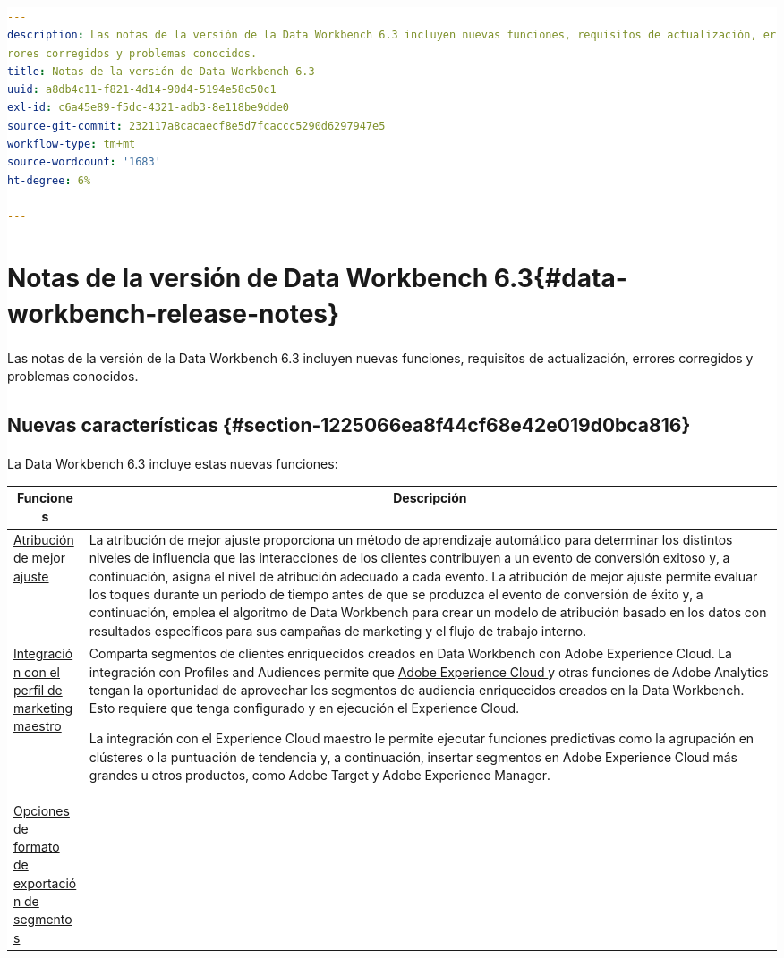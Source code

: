 ```yaml
---
description: Las notas de la versión de la Data Workbench 6.3 incluyen nuevas funciones, requisitos de actualización, errores corregidos y problemas conocidos.
title: Notas de la versión de Data Workbench 6.3
uuid: a8db4c11-f821-4d14-90d4-5194e58c50c1
exl-id: c6a45e89-f5dc-4321-adb3-8e118be9dde0
source-git-commit: 232117a8cacaecf8e5d7fcaccc5290d6297947e5
workflow-type: tm+mt
source-wordcount: '1683'
ht-degree: 6%

---
```


# Notas de la versión de Data Workbench 6.3{#data-workbench-release-notes}

Las notas de la versión de la Data Workbench 6.3 incluyen nuevas funciones, requisitos de actualización, errores corregidos y problemas conocidos.

## Nuevas características {#section-1225066ea8f44cf68e42e019d0bca816}

La Data Workbench 6.3 incluye estas nuevas funciones:

<table id="table_E28A6D31E7D941F7A0C2048F0F0F7838"> 
 <thead> 
  <tr> 
   <th colname="col1" class="entry"> Funciones </th> 
   <th colname="col2" class="entry"> Descripción </th> 
  </tr> 
 </thead>
 <tbody> 
  <tr> 
   <td colname="col1"> <a href="../../../home/c-get-started/c-attribution-profiles/c-attrib-algorithmic/c-attrib-algorithmic.md"> Atribución de mejor ajuste </a> </td> 
   <td colname="col2"> La atribución de mejor ajuste proporciona un método de aprendizaje automático para determinar los distintos niveles de influencia que las interacciones de los clientes contribuyen a un evento de conversión exitoso y, a continuación, asigna el nivel de atribución adecuado a cada evento. La atribución de mejor ajuste permite evaluar los toques durante un periodo de tiempo antes de que se produzca el evento de conversión de éxito y, a continuación, emplea el algoritmo de Data Workbench para crear un modelo de atribución basado en los datos con resultados específicos para sus campañas de marketing y el flujo de trabajo interno. </td> 
  </tr> 
  <tr> 
   <td colname="col1"> <a href="../../../home/c-get-started/c-exp-data-seg-exp/c-mmp-integration.md"> Integración con el perfil de marketing maestro </a> </td> 
   <td colname="col2"> Comparta segmentos de clientes enriquecidos creados en Data Workbench con Adobe Experience Cloud. La integración con Profiles and Audiences permite que <a href="https://www.adobe.com/solutions/digital-marketing.html?promoid=KLXLZ" format="https" scope="external"> Adobe Experience Cloud </a> y otras funciones de Adobe Analytics tengan la oportunidad de aprovechar los segmentos de audiencia enriquecidos creados en la Data Workbench. Esto requiere que tenga configurado y en ejecución el Experience Cloud. <p>La integración con el Experience Cloud maestro le permite ejecutar funciones predictivas como la agrupación en clústeres o la puntuación de tendencia y, a continuación, insertar segmentos en Adobe Experience Cloud más grandes u otros productos, como Adobe Target y Adobe Experience Manager. </p> </td> 
  </tr> 
  <tr> 
   <td colname="col1"> <a href="../../../home/c-get-started/c-exp-data-seg-exp/c-segment-export.md#concept-ac18fdb34edc4b9592130ab98fabd05e"> Opciones de formato de exportación de segmentos </a> </td> 